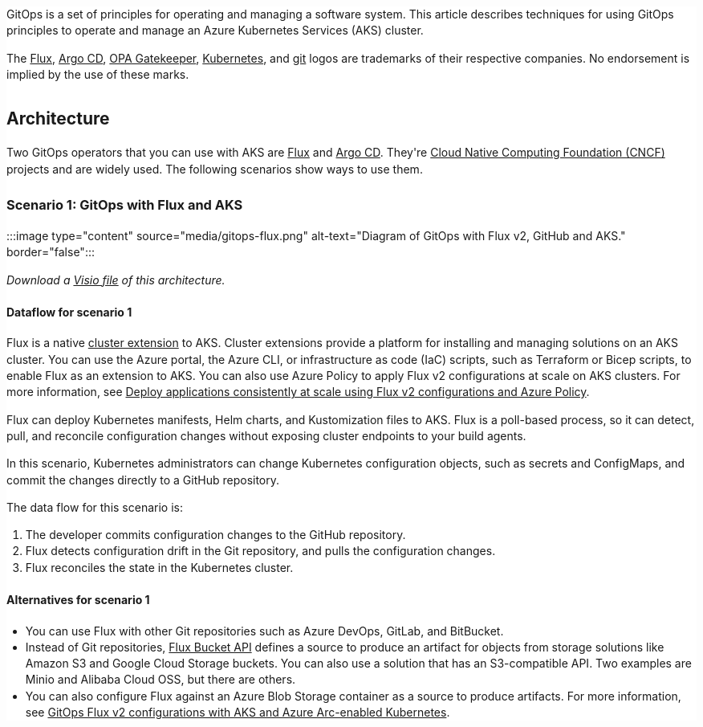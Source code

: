 GitOps is a set of principles for operating and managing a software system. This article describes techniques for using GitOps principles to operate and manage an Azure Kubernetes Services (AKS) cluster.

The [Flux](https://fluxcd.io), [Argo CD](https://argo-cd.readthedocs.io), [OPA Gatekeeper](https://github.com/open-policy-agent/gatekeeper), [Kubernetes](https://kubernetes.io), and [git](https://www.git-scm.com) logos are trademarks of their respective companies. No endorsement is implied by the use of these marks.

## Architecture

Two GitOps operators that you can use with AKS are [Flux](https://fluxcd.io) and [Argo CD](https://argo-cd.readthedocs.io). They're [Cloud Native Computing Foundation (CNCF)](https://www.cncf.io) projects and are widely used. The following scenarios show ways to use them.

### Scenario 1: GitOps with Flux and AKS

:::image type="content" source="media/gitops-flux.png" alt-text="Diagram of GitOps with Flux v2, GitHub and AKS." border="false":::

*Download a [Visio file](https://archcenter.blob.core.windows.net/cdn/gitops-blueprint-aks-content.md.vsdx) of this architecture.*

#### Dataflow for scenario 1

Flux is a native [cluster extension](/azure/aks/cluster-extensions) to AKS. Cluster extensions provide a platform for installing and managing solutions on an AKS cluster. You can use the Azure portal, the Azure CLI, or infrastructure as code (IaC) scripts, such as Terraform or Bicep scripts, to enable Flux as an extension to AKS. You can also use Azure Policy to apply Flux v2 configurations at scale on AKS clusters. For more information, see [Deploy applications consistently at scale using Flux v2 configurations and Azure Policy](/azure/azure-arc/kubernetes/use-azure-policy-flux-2).

Flux can deploy Kubernetes manifests, Helm charts, and Kustomization files to AKS. Flux is a poll-based process, so it can detect, pull, and reconcile configuration changes without exposing cluster endpoints to your build agents.

In this scenario, Kubernetes administrators can change Kubernetes configuration objects, such as secrets and ConfigMaps, and commit the changes directly to a GitHub repository.

The data flow for this scenario is:

1. The developer commits configuration changes to the GitHub repository.
1. Flux detects configuration drift in the Git repository, and pulls the configuration changes.
1. Flux reconciles the state in the Kubernetes cluster.

#### Alternatives for scenario 1

- You can use Flux with other Git repositories such as Azure DevOps, GitLab, and BitBucket.
- Instead of Git repositories, [Flux Bucket API](https://fluxcd.io/flux/components/source/buckets) defines a source to produce an artifact for objects from storage solutions like Amazon S3 and Google Cloud Storage buckets. You can also use a solution that has an S3-compatible API. Two examples are Minio and Alibaba Cloud OSS, but there are others.
- You can also configure Flux against an Azure Blob Storage container as a source to produce artifacts. For more information, see [GitOps Flux v2 configurations with AKS and Azure Arc-enabled Kubernetes](/azure/azure-arc/kubernetes/conceptual-gitops-flux2).
